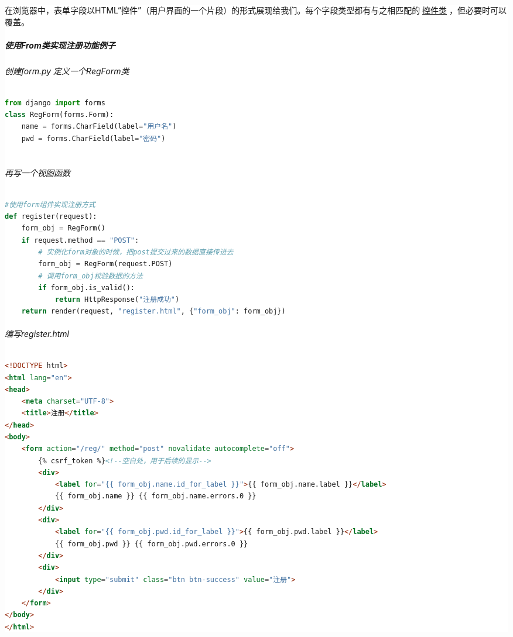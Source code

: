 在浏览器中，表单字段以HTML“控件”（用户界面的一个片段）的形式展现给我们。每个字段类型都有与之相匹配的 [控件类](https://docs.djangoproject.com/zh-hans/2.1/ref/forms/widgets/) ，但必要时可以覆盖。

##### 使用From类实现注册功能例子

###### 创建form.py 定义一个RegForm类

```python
from django import forms
class RegForm(forms.Form):
    name = forms.CharField(label="用户名")
    pwd = forms.CharField(label="密码")
    
```

###### 再写一个视图函数

```python
#使用form组件实现注册方式
def register(request):
    form_obj = RegForm()
    if request.method == "POST":
        # 实例化form对象的时候，把post提交过来的数据直接传进去
        form_obj = RegForm(request.POST)
        # 调用form_obj校验数据的方法
        if form_obj.is_valid():
            return HttpResponse("注册成功")
    return render(request, "register.html", {"form_obj": form_obj})
```

###### 编写register.html

```html
<!DOCTYPE html>
<html lang="en">
<head>
    <meta charset="UTF-8">
    <title>注册</title>
</head>
<body>
    <form action="/reg/" method="post" novalidate autocomplete="off">
        {% csrf_token %}<!--空白处，用于后续的显示-->
        <div>
            <label for="{{ form_obj.name.id_for_label }}">{{ form_obj.name.label }}</label>
            {{ form_obj.name }} {{ form_obj.name.errors.0 }}
        </div>
        <div>
            <label for="{{ form_obj.pwd.id_for_label }}">{{ form_obj.pwd.label }}</label>
            {{ form_obj.pwd }} {{ form_obj.pwd.errors.0 }}
        </div>
        <div>
            <input type="submit" class="btn btn-success" value="注册">
        </div>
    </form>
</body>
</html>
```
